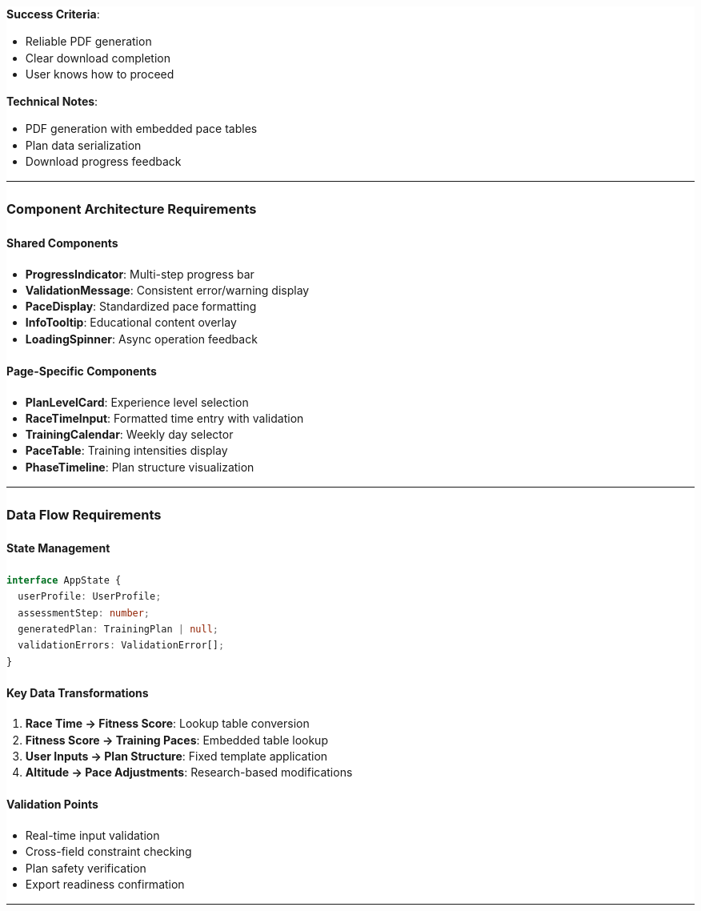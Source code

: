 **Success Criteria**:
- Reliable PDF generation
- Clear download completion
- User knows how to proceed

**Technical Notes**:
- PDF generation with embedded pace tables
- Plan data serialization
- Download progress feedback

---

### Component Architecture Requirements

#### Shared Components
- **ProgressIndicator**: Multi-step progress bar
- **ValidationMessage**: Consistent error/warning display
- **PaceDisplay**: Standardized pace formatting
- **InfoTooltip**: Educational content overlay
- **LoadingSpinner**: Async operation feedback

#### Page-Specific Components
- **PlanLevelCard**: Experience level selection
- **RaceTimeInput**: Formatted time entry with validation
- **TrainingCalendar**: Weekly day selector
- **PaceTable**: Training intensities display
- **PhaseTimeline**: Plan structure visualization

---

### Data Flow Requirements

#### State Management
```typescript
interface AppState {
  userProfile: UserProfile;
  assessmentStep: number;
  generatedPlan: TrainingPlan | null;
  validationErrors: ValidationError[];
}
```

#### Key Data Transformations
1. **Race Time → Fitness Score**: Lookup table conversion
2. **Fitness Score → Training Paces**: Embedded table lookup
3. **User Inputs → Plan Structure**: Fixed template application
4. **Altitude → Pace Adjustments**: Research-based modifications

#### Validation Points
- Real-time input validation
- Cross-field constraint checking
- Plan safety verification
- Export readiness confirmation

---